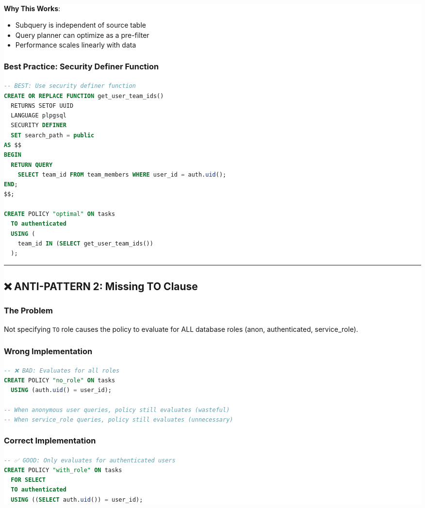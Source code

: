 **Why This Works**:
- Subquery is independent of source table
- Query planner can optimize as a pre-filter
- Performance scales linearly with data

### Best Practice: Security Definer Function

```sql
-- BEST: Use security definer function
CREATE OR REPLACE FUNCTION get_user_team_ids()
  RETURNS SETOF UUID
  LANGUAGE plpgsql
  SECURITY DEFINER
  SET search_path = public
AS $$
BEGIN
  RETURN QUERY
    SELECT team_id FROM team_members WHERE user_id = auth.uid();
END;
$$;

CREATE POLICY "optimal" ON tasks
  TO authenticated
  USING (
    team_id IN (SELECT get_user_team_ids())
  );
```

---

## ❌ ANTI-PATTERN 2: Missing TO Clause

### The Problem

Not specifying `TO` role causes the policy to evaluate for ALL database roles (anon, authenticated, service_role).

### Wrong Implementation

```sql
-- ❌ BAD: Evaluates for all roles
CREATE POLICY "no_role" ON tasks
  USING (auth.uid() = user_id);

-- When anonymous user queries, policy still evaluates (wasteful)
-- When service_role queries, policy still evaluates (unnecessary)
```

### Correct Implementation

```sql
-- ✅ GOOD: Only evaluates for authenticated users
CREATE POLICY "with_role" ON tasks
  FOR SELECT
  TO authenticated
  USING ((SELECT auth.uid()) = user_id);
```
